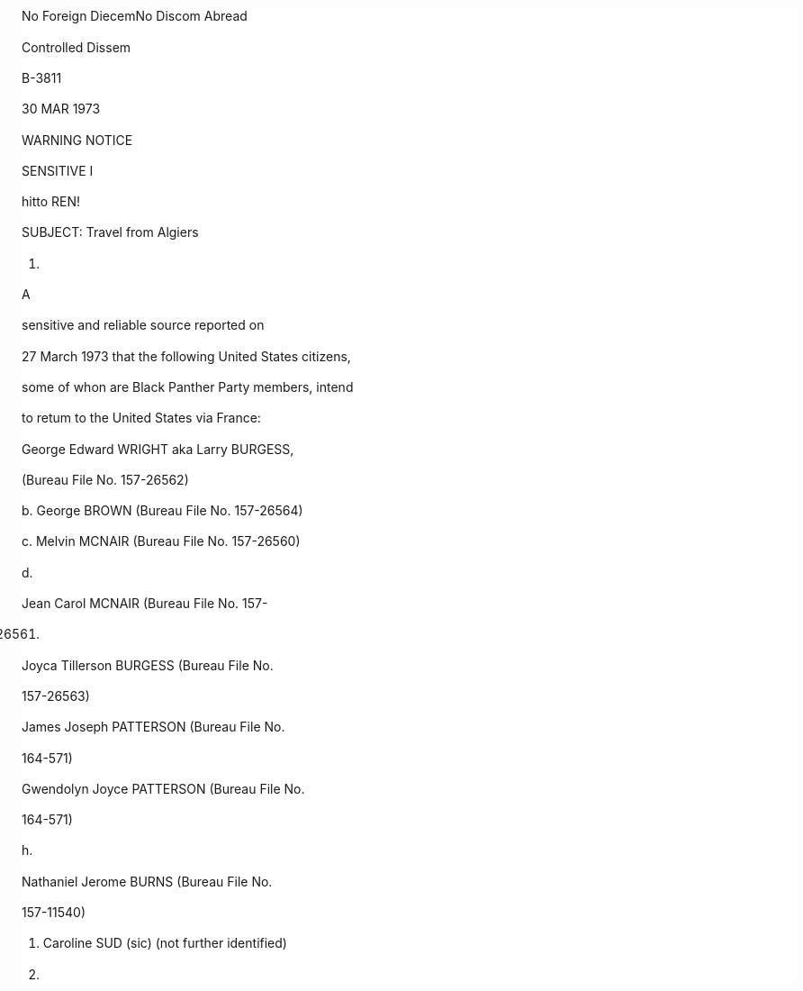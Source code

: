 ##
No Foreign DiecemNo Discom Abread

Controlled Dissem

B-3811

30 MAR 1973

WARNING NOTICE

SENSITIVE I

hitto REN!

SUBJECT: Travel from Algiers

1.

A

sensitive and reliable source reported on

27 March 1973 that the following United States citizens,

some of whon are Black Panther Party members, intend

to retum to the United States via France:

George Edward WRIGHT aka Larry BURGESS,

(Bureau File No. 157-26562)

b. George BROWN (Bureau File No. 157-26564)

c. Melvin MCNAIR (Bureau File No. 157-26560)

d.

Jean Carol MCNAIR (Bureau File No. 157-

26561)

Joyca Tillerson BURGESS (Bureau File No.

157-26563)

James Joseph PATTERSON (Bureau File No.

164-571)

Gwendolyn Joyce PATTERSON (Bureau File No.

164-571)

h.

Nathaniel Jerome BURNS (Bureau File No.

157-11540)

1. Caroline SUD (sic) (not further identified)

2.
